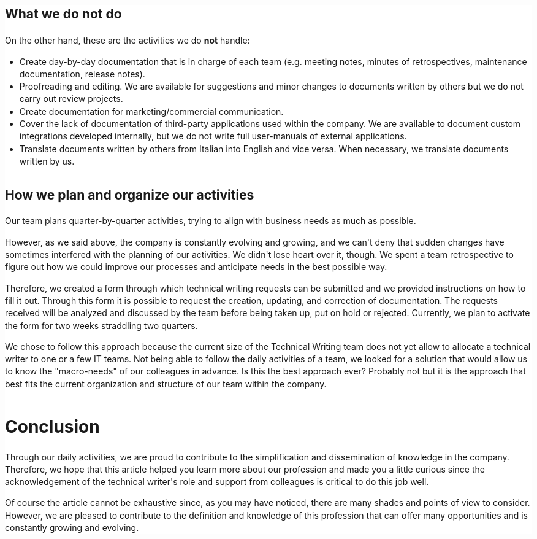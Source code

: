 
## What we do not do

On the other hand, these are the activities we do **not** handle:

- Create day-by-day documentation that is in charge of each team (e.g. meeting notes, minutes of retrospectives, maintenance documentation, release notes).
- Proofreading and editing. We are available for suggestions and minor changes to documents written by others but we do not carry out review projects.
- Create documentation for marketing/commercial communication.
- Cover the lack of documentation of third-party applications used within the company. We are available to document custom integrations developed internally, but we do not write full user-manuals of external applications.
- Translate documents written by others from Italian into English and vice versa. When necessary, we translate documents written by us.


## How we plan and organize our activities

Our team plans quarter-by-quarter activities, trying to align with business needs as much as possible. 

However, as we said above, the company is constantly evolving and growing, and we can't deny that sudden changes have sometimes interfered with the planning of our activities. We didn't lose heart over it, though. We spent a team retrospective to figure out how we could improve our processes and anticipate needs in the best possible way. 

Therefore, we created a form through which technical writing requests can be submitted and we provided instructions on how to fill it out. Through this form it is possible to request the creation, updating, and correction of documentation. The requests received will be analyzed and discussed by the team before being taken up, put on hold or rejected. Currently, we plan to activate the form for two weeks straddling two quarters. 

We chose to follow this approach because the current size of the Technical Writing team does not yet allow to allocate a technical writer to one or a few IT teams. Not being able to follow the daily activities of a team, we looked for a solution that would allow us to know the "macro-needs" of our colleagues in advance. 
Is this the best approach ever? Probably not but it is the approach that best fits the current organization and structure of our team within the company. 


# Conclusion

Through our daily activities, we are proud to contribute to the simplification and dissemination of knowledge in the company. 
Therefore, we hope that this article helped you learn more about our profession and made you a little curious since the acknowledgement of the technical writer's role and support from colleagues is critical to do this job well.

Of course the article cannot be exhaustive since, as you may have noticed, there are many shades and points of view to consider.
However, we are pleased to contribute to the definition and knowledge of this profession that can offer many opportunities and is constantly growing and evolving.